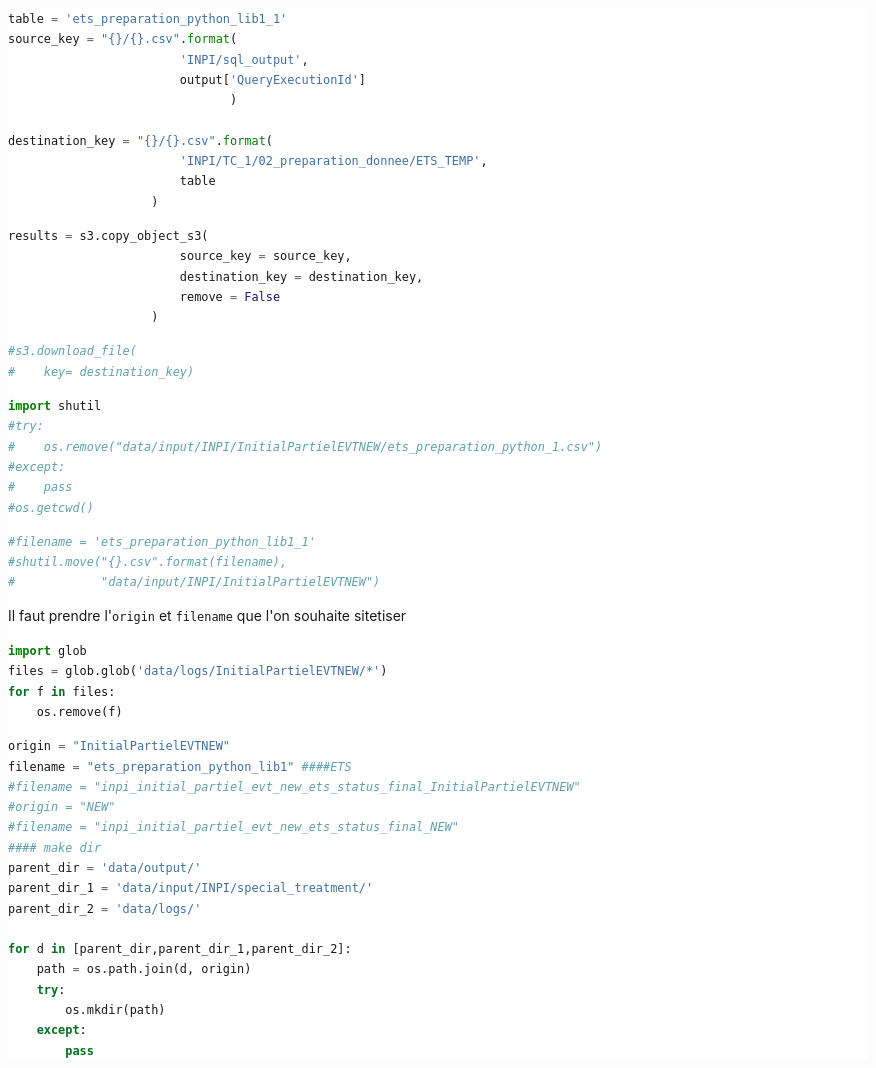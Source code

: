 ```python
table = 'ets_preparation_python_lib1_1'
source_key = "{}/{}.csv".format(
                        'INPI/sql_output',
                        output['QueryExecutionId']
                               )

destination_key = "{}/{}.csv".format(
                        'INPI/TC_1/02_preparation_donnee/ETS_TEMP',
                        table
                    )

```

```python
results = s3.copy_object_s3(
                        source_key = source_key,
                        destination_key = destination_key,
                        remove = False
                    )
```

```python
#s3.download_file(
#    key= destination_key)
```

```python
import shutil
#try:
#    os.remove("data/input/INPI/InitialPartielEVTNEW/ets_preparation_python_1.csv")
#except:
#    pass
#os.getcwd()
```

```python
#filename = 'ets_preparation_python_lib1_1'
#shutil.move("{}.csv".format(filename),
#            "data/input/INPI/InitialPartielEVTNEW")
```

Il faut prendre l'`origin` et `filename` que l'on souhaite sitetiser

```python
import glob
files = glob.glob('data/logs/InitialPartielEVTNEW/*')
for f in files:
    os.remove(f)
```

```python
origin = "InitialPartielEVTNEW"
filename = "ets_preparation_python_lib1" ####ETS
#filename = "inpi_initial_partiel_evt_new_ets_status_final_InitialPartielEVTNEW"
#origin = "NEW"
#filename = "inpi_initial_partiel_evt_new_ets_status_final_NEW"
#### make dir
parent_dir = 'data/output/'
parent_dir_1 = 'data/input/INPI/special_treatment/'
parent_dir_2 = 'data/logs/'

for d in [parent_dir,parent_dir_1,parent_dir_2]:
    path = os.path.join(d, origin) 
    try:
        os.mkdir(path) 
    except:
        pass
```
